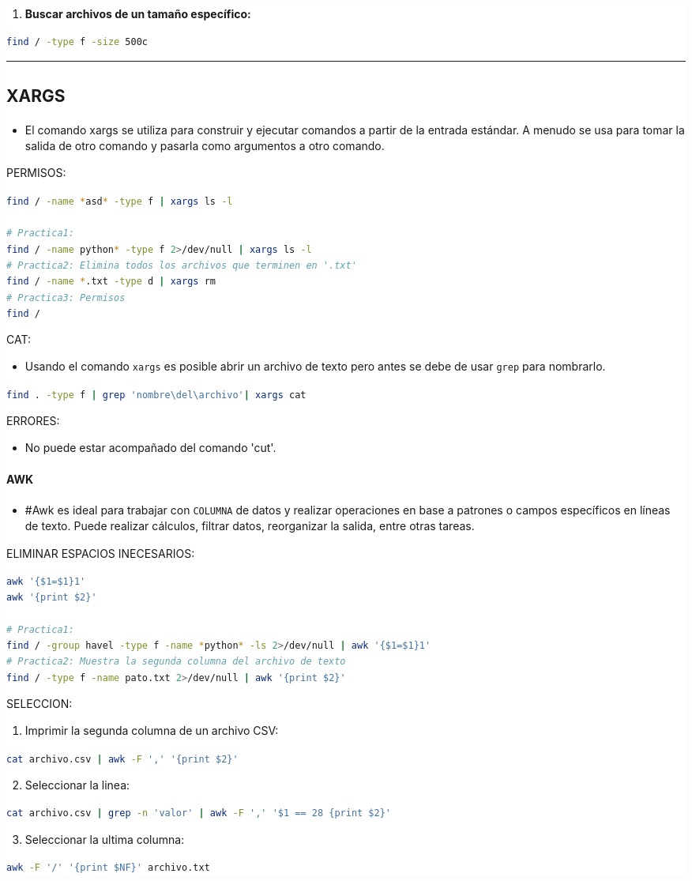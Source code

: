 1. **Buscar archivos de un tamaño específico:**
```bash
find / -type f -size 500c
```



________________________________________________________________________


## XARGS
- El comando xargs se utiliza para construir y ejecutar comandos a partir de la entrada estándar. A menudo se usa para tomar la salida de otro comando y pasarla como argumentos a otro comando.

PERMISOS:
```bash
find / -name *asd* -type f | xargs ls -l

# Practica1:
find / -name python* -type f 2>/dev/null | xargs ls -l
# Practica2: Elimina todos los archivos que terminen en '.txt'
find / -name *.txt -type d | xargs rm
# Practica3: Permisos
find /
```

CAT:
- Usando el comando `xargs` es posible abrir un archivo de texto pero antes se debe de usar `grep` para nombrarlo.
```bash
find . -type f | grep 'nombre\del\archivo'| xargs cat
```

ERRORES:
- No puede estar acompañado del comando 'cut'.


#### **AWK**
- #Awk es ideal para trabajar con ``COLUMNA`` de datos y realizar operaciones en base a patrones o campos específicos en líneas de texto. Puede realizar cálculos, filtrar datos, reorganizar la salida, entre otras tareas.

ELIMINAR ESPACIOS INECESARIOS:
```bash
awk '{$1=$1}1'
awk '{print $2}'

# Practica1:
find / -group havel -type f -name *python* -ls 2>/dev/null | awk '{$1=$1}1'
# Practica2: Muestra la segunda columna del archivo de texto
find / -type f -name pato.txt 2>/dev/null | awk '{print $2}'
```

SELECCION:
1. Imprimir la segunda columna de un archivo CSV:
```bash
cat archivo.csv | awk -F ',' '{print $2}'
```
2. Seleccionar la linea:
```bash
cat archivo.csv | grep -n 'valor' | awk -F ',' '$1 == 28 {print $2}'
```
3. Seleccionar la ultima columna:
```bash
awk -F '/' '{print $NF}' archivo.txt
```
